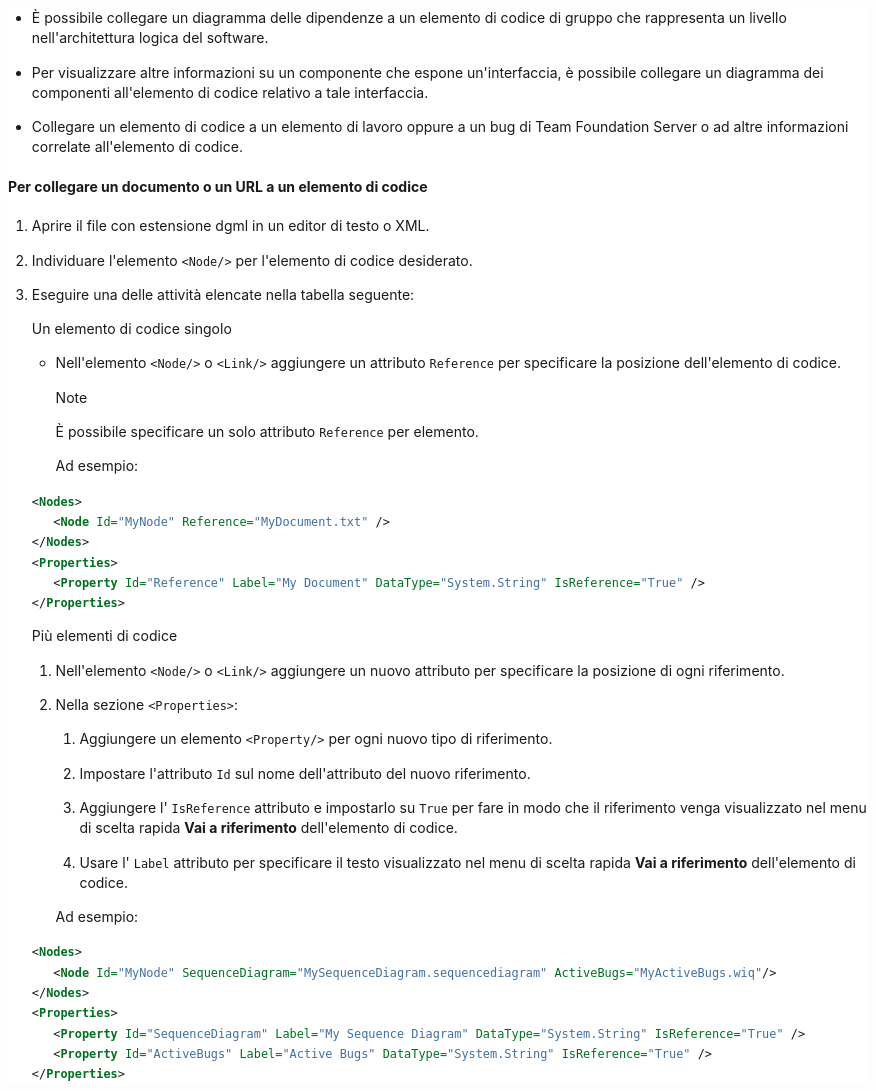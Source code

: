 - È possibile collegare un diagramma delle dipendenze a un elemento di codice di gruppo che rappresenta un livello nell'architettura logica del software.

- Per visualizzare altre informazioni su un componente che espone un'interfaccia, è possibile collegare un diagramma dei componenti all'elemento di codice relativo a tale interfaccia.

- Collegare un elemento di codice a un elemento di lavoro oppure a un bug di Team Foundation Server o ad altre informazioni correlate all'elemento di codice.

#### <a name="to-link-a-document-or-url-to-a-code-element"></a>Per collegare un documento o un URL a un elemento di codice

1. Aprire il file con estensione dgml in un editor di testo o XML.

2. Individuare l'elemento `<Node/>` per l'elemento di codice desiderato.

3. Eseguire una delle attività elencate nella tabella seguente:

    Un elemento di codice singolo

   - Nell'elemento `<Node/>` o `<Link/>` aggiungere un attributo `Reference` per specificare la posizione dell'elemento di codice.

     > [!NOTE]
     > È possibile specificare un solo attributo `Reference` per elemento.

     Ad esempio:

   ```xml
   <Nodes>
      <Node Id="MyNode" Reference="MyDocument.txt" />
   </Nodes>
   <Properties>
      <Property Id="Reference" Label="My Document" DataType="System.String" IsReference="True" />
   </Properties>
   ```

    Più elementi di codice

   1. Nell'elemento `<Node/>` o `<Link/>` aggiungere un nuovo attributo per specificare la posizione di ogni riferimento.

   2. Nella sezione `<Properties>`:

      1. Aggiungere un elemento `<Property/>` per ogni nuovo tipo di riferimento.

      2. Impostare l'attributo `Id` sul nome dell'attributo del nuovo riferimento.

      3. Aggiungere l' `IsReference` attributo e impostarlo su `True` per fare in modo che il riferimento venga visualizzato nel menu di scelta rapida **Vai a riferimento** dell'elemento di codice.

      4. Usare l' `Label` attributo per specificare il testo visualizzato nel menu di scelta rapida **Vai a riferimento** dell'elemento di codice.

      Ad esempio:

   ```xml
   <Nodes>
      <Node Id="MyNode" SequenceDiagram="MySequenceDiagram.sequencediagram" ActiveBugs="MyActiveBugs.wiq"/>
   </Nodes>
   <Properties>
      <Property Id="SequenceDiagram" Label="My Sequence Diagram" DataType="System.String" IsReference="True" />
      <Property Id="ActiveBugs" Label="Active Bugs" DataType="System.String" IsReference="True" />
   </Properties>
   ```
